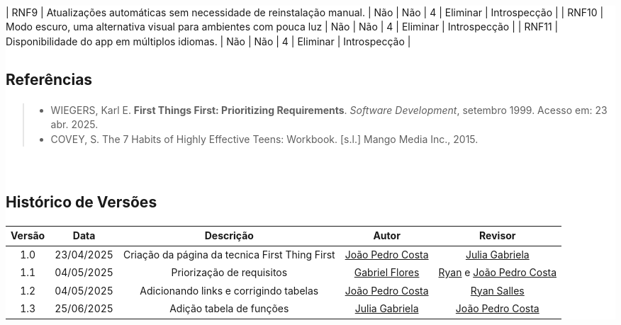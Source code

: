 | RNF9    | Atualizações automáticas sem necessidade de reinstalação manual.       | Não             | Não         | 4             | Eliminar    | Introspecção          |
| RNF10   | Modo escuro, uma alternativa visual para ambientes com pouca luz       | Não             | Não         | 4             | Eliminar    | Introspecção          |
| RNF11   | Disponibilidade do app em múltiplos idiomas.                           | Não             | Não         | 4             | Eliminar    | Introspecção          |

## Referências

> - WIEGERS, Karl E. **First Things First: Prioritizing Requirements**. *Software Development*, setembro 1999. Acesso em: 23 abr. 2025.
> - COVEY, S. The 7 Habits of Highly Effective Teens: Workbook. [s.l.] Mango Media Inc., 2015.

‌

## Histórico de Versões

| Versão  | Data       | Descrição                                      | Autor                                                                | Revisor                                                                                   |
| :-----: | :--------: | :----------:                                   | :------------:                                                       | :--------:                         |
| 1.0     | 23/04/2025 | Criação da página da tecnica First Thing First | [João Pedro Costa](https://github.com/johnaopedro)                   | [Julia Gabriela](https://github.com/JuliaGabP)                                            |
| 1.1     | 04/05/2025 | Priorização de requisitos                      | [Gabriel Flores](https://github.com/Gabrielfcoelho)                  | [Ryan](https://github.com/RA-Salles) e [João Pedro Costa](https://github.com/johnaopedro) |
| 1.2     | 04/05/2025 | Adicionando links e corrigindo tabelas         | [João Pedro Costa](https://github.com/johnaopedro)                   | [Ryan Salles](https://github.com/RA-Salles)                                               |
| 1.3     | 25/06/2025 | Adição tabela de funções | [Julia Gabriela](https://github.com/JuliaGabP) | [João Pedro Costa](https://github.com/johnaopedro)            |
